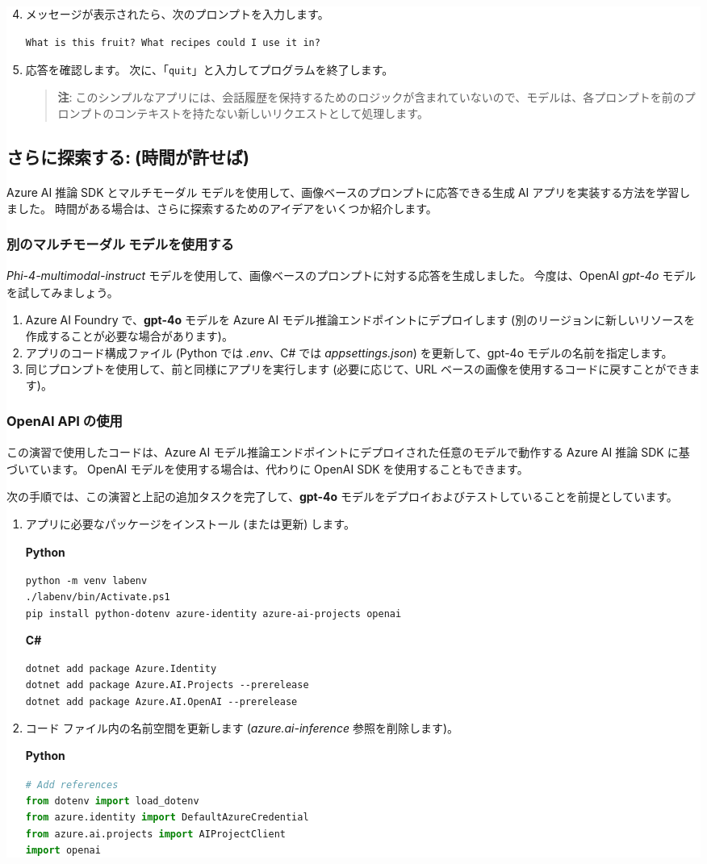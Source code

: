 4. メッセージが表示されたら、次のプロンプトを入力します。

    ```
   What is this fruit? What recipes could I use it in?
    ```

5. 応答を確認します。 次に、「`quit`」と入力してプログラムを終了します。

    > **注**: このシンプルなアプリには、会話履歴を保持するためのロジックが含まれていないので、モデルは、各プロンプトを前のプロンプトのコンテキストを持たない新しいリクエストとして処理します。

## さらに探索する: (時間が許せば)

Azure AI 推論 SDK とマルチモーダル モデルを使用して、画像ベースのプロンプトに応答できる生成 AI アプリを実装する方法を学習しました。 時間がある場合は、さらに探索するためのアイデアをいくつか紹介します。

### 別のマルチモーダル モデルを使用する

*Phi-4-multimodal-instruct* モデルを使用して、画像ベースのプロンプトに対する応答を生成しました。 今度は、OpenAI *gpt-4o* モデルを試してみましょう。

1. Azure AI Foundry で、**gpt-4o** モデルを Azure AI モデル推論エンドポイントにデプロイします (別のリージョンに新しいリソースを作成することが必要な場合があります)。
1. アプリのコード構成ファイル (Python では *.env*、C# では *appsettings.json*) を更新して、gpt-4o モデルの名前を指定します。
1. 同じプロンプトを使用して、前と同様にアプリを実行します (必要に応じて、URL ベースの画像を使用するコードに戻すことができます)。

### OpenAI API の使用

この演習で使用したコードは、Azure AI モデル推論エンドポイントにデプロイされた任意のモデルで動作する Azure AI 推論 SDK に基づいています。 OpenAI モデルを使用する場合は、代わりに OpenAI SDK を使用することもできます。

次の手順では、この演習と上記の追加タスクを完了して、**gpt-4o** モデルをデプロイおよびテストしていることを前提としています。

1. アプリに必要なパッケージをインストール (または更新) します。

    **Python**

    ```
   python -m venv labenv
   ./labenv/bin/Activate.ps1
   pip install python-dotenv azure-identity azure-ai-projects openai
    ```
    
    **C#**

    ```
   dotnet add package Azure.Identity
   dotnet add package Azure.AI.Projects --prerelease
   dotnet add package Azure.AI.OpenAI --prerelease
    ```

1. コード ファイル内の名前空間を更新します (*azure.ai-inference* 参照を削除します)。

    **Python**

    ```python
   # Add references
   from dotenv import load_dotenv
   from azure.identity import DefaultAzureCredential
   from azure.ai.projects import AIProjectClient
   import openai
    ```
